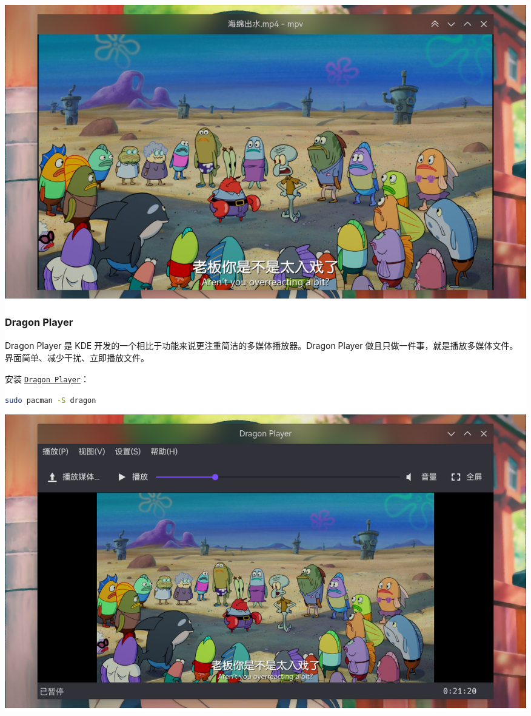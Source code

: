 ![mpv](../../assets/app/common/media/mpv.png)

### Dragon Player

Dragon Player 是 KDE 开发的一个相比于功能来说更注重简洁的多媒体播放器。Dragon Player 做且只做一件事，就是播放多媒体文件。界面简单、减少干扰、立即播放文件。

安装 [`Dragon Player`](https://archlinux.org/packages/extra/x86_64/dragon/)：

```sh
sudo pacman -S dragon
```

![dragon](../../assets/app/common/media/dragon.png)

